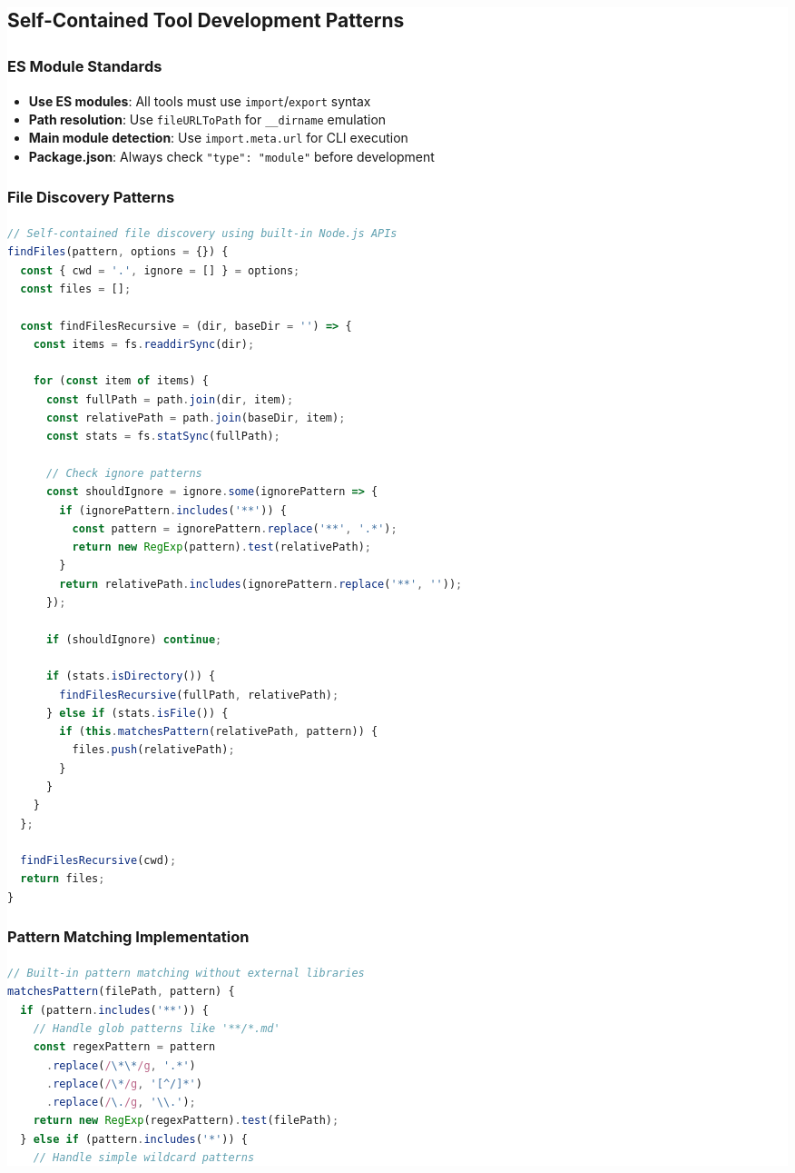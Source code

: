 ## Self-Contained Tool Development Patterns

### ES Module Standards
- **Use ES modules**: All tools must use `import`/`export` syntax
- **Path resolution**: Use `fileURLToPath` for `__dirname` emulation
- **Main module detection**: Use `import.meta.url` for CLI execution
- **Package.json**: Always check `"type": "module"` before development

### File Discovery Patterns
```javascript
// Self-contained file discovery using built-in Node.js APIs
findFiles(pattern, options = {}) {
  const { cwd = '.', ignore = [] } = options;
  const files = [];
  
  const findFilesRecursive = (dir, baseDir = '') => {
    const items = fs.readdirSync(dir);
    
    for (const item of items) {
      const fullPath = path.join(dir, item);
      const relativePath = path.join(baseDir, item);
      const stats = fs.statSync(fullPath);
      
      // Check ignore patterns
      const shouldIgnore = ignore.some(ignorePattern => {
        if (ignorePattern.includes('**')) {
          const pattern = ignorePattern.replace('**', '.*');
          return new RegExp(pattern).test(relativePath);
        }
        return relativePath.includes(ignorePattern.replace('**', ''));
      });
      
      if (shouldIgnore) continue;
      
      if (stats.isDirectory()) {
        findFilesRecursive(fullPath, relativePath);
      } else if (stats.isFile()) {
        if (this.matchesPattern(relativePath, pattern)) {
          files.push(relativePath);
        }
      }
    }
  };
  
  findFilesRecursive(cwd);
  return files;
}
```

### Pattern Matching Implementation
```javascript
// Built-in pattern matching without external libraries
matchesPattern(filePath, pattern) {
  if (pattern.includes('**')) {
    // Handle glob patterns like '**/*.md'
    const regexPattern = pattern
      .replace(/\*\*/g, '.*')
      .replace(/\*/g, '[^/]*')
      .replace(/\./g, '\\.');
    return new RegExp(regexPattern).test(filePath);
  } else if (pattern.includes('*')) {
    // Handle simple wildcard patterns
```